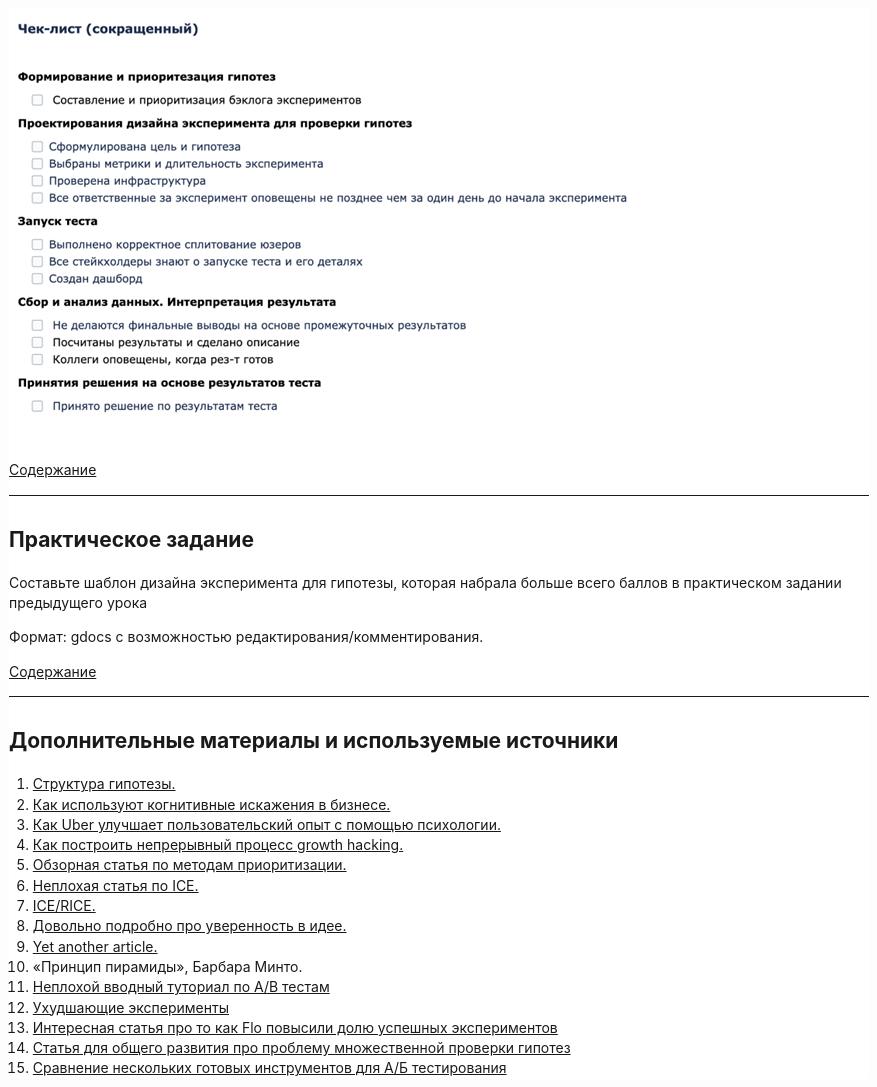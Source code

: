![Чек-лист](/ABTesting/Pictures/007_019.png)

[Содержание](#содержание)

<hr>

## Практическое задание

Составьте шаблон дизайна эксперимента для гипотезы, которая набрала больше всего баллов в практическом задании предыдущего урока

Формат: gdocs c возможностью редактирования/комментирования.


[Содержание](#содержание)

<hr>

## Дополнительные материалы и используемые источники

1. [Структура гипотезы.](https://help.optimizely.com/Ideate_and_Hypothesize/Design_an_effective_hypothesis)
2. [Как используют когнитивные искажения в бизнесе.](https://vc.ru/marketing/154908-22-kognitivnyh-iskazheniya-i-kak-ih-ispolzovat-v-marketinge)
3. [Как Uber улучшает пользовательский опыт с помощью психологии.](https://rb.ru/story/how-uber-uses-psychology/)
4. [Как построить непрерывный процесс growth hacking.](https://vc.ru/marketing/96436-growth-hacking-kak-postroit-nepreryvnyy-process-po-vzlamyvaniyu-rosta)
5. [Обзорная статья по методам приоритизации.](https://cxl.com/blog/better-way-prioritize-ab-tests/)
6. [Неплохая статья по ICE.](https://skillsetter.io/blog/how-to-prioritize-hypothesis)
7. [ICE/RICE.](https://habr.com/ru/company/hygger/blog/422131/)
8. [Довольно подробно про уверенность в идее.](https://itamargilad.com/the-tool-that-will-help-you-choose-better-product-ideas/)
9. [Yet another article.](https://geekbrains.ru/posts/tasks_scoring)
10.	«Принцип пирамиды», Барбара Минто.
11.	[Неплохой вводный туториал по A/B тестам](https://cxl.com/blog/ab-testing-guide/)
12.	[Ухудшающие эксперименты](https://gopractice.ru/ab-test/)
13.	[Интересная статья про то как Flo повысили долю успешных экспериментов](https://gopractice.ru/how_to_increase_the_number_of_successful_experiments/)
14.	[Статья для общего развития про проблему множественной проверки гипотез](https://habr.com/ru/company/yandex/blog/476826/)
15.	[Сравнение нескольких готовых инструментов для A/Б тестирования](https://insightwhale.com/google-optimize-vs-optimizely-comparing-a-b-testing-tools/)